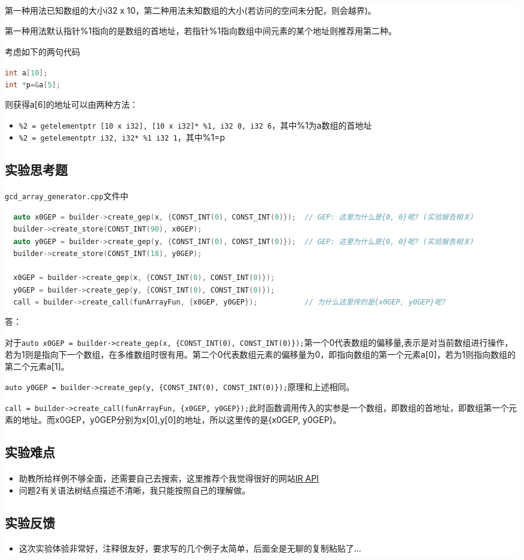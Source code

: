 第一种用法已知数组的大小i32 x 10，第二种用法未知数组的大小(若访问的空间未分配，则会越界)。

第一种用法默认指针%1指向的是数组的首地址，若指针%1指向数组中间元素的某个地址则推荐用第二种。

考虑如下的两句代码

```c
int a[10];
int *p=&a[5];
```

则获得a[6]的地址可以由两种方法：

* `%2 = getelementptr [10 x i32], [10 x i32]* %1, i32 0, i32 6`，其中%1为a数组的首地址
* `%2 = getelementptr i32, i32* %1 i32 1`，其中%1=p

## 实验思考题

`gcd_array_generator.cpp`文件中

```c++
  auto x0GEP = builder->create_gep(x, {CONST_INT(0), CONST_INT(0)});  // GEP: 这里为什么是{0, 0}呢? (实验报告相关)
  builder->create_store(CONST_INT(90), x0GEP);
  auto y0GEP = builder->create_gep(y, {CONST_INT(0), CONST_INT(0)});  // GEP: 这里为什么是{0, 0}呢? (实验报告相关)
  builder->create_store(CONST_INT(18), y0GEP);

  x0GEP = builder->create_gep(x, {CONST_INT(0), CONST_INT(0)});
  y0GEP = builder->create_gep(y, {CONST_INT(0), CONST_INT(0)});
  call = builder->create_call(funArrayFun, {x0GEP, y0GEP});           // 为什么这里传的是{x0GEP, y0GEP}呢?
```

答：

对于`auto x0GEP = builder->create_gep(x, {CONST_INT(0), CONST_INT(0)});`第一个0代表数组的偏移量,表示是对当前数组进行操作，若为1则是指向下一个数组，在多维数组时很有用。第二个0代表数组元素的偏移量为0，即指向数组的第一个元素a[0]，若为1则指向数组的第二个元素a[1]。

`auto y0GEP = builder->create_gep(y, {CONST_INT(0), CONST_INT(0)});`原理和上述相同。

`call = builder->create_call(funArrayFun, {x0GEP, y0GEP});`此时函数调用传入的实参是一个数组，即数组的首地址，即数组第一个元素的地址。而x0GEP，y0GEP分别为x[0],y[0]的地址，所以这里传的是{x0GEP, y0GEP}。

## 实验难点
* 助教所给样例不够全面，还需要自己去搜索，这里推荐个我觉得很好的网站[IR API](https://blog.csdn.net/qq_42570601/category_10200372.html)
* 问题2有关语法树结点描述不清晰，我只能按照自己的理解做。

## 实验反馈
* 这次实验体验非常好，注释很友好，要求写的几个例子太简单，后面全是无聊的复制粘贴了...

